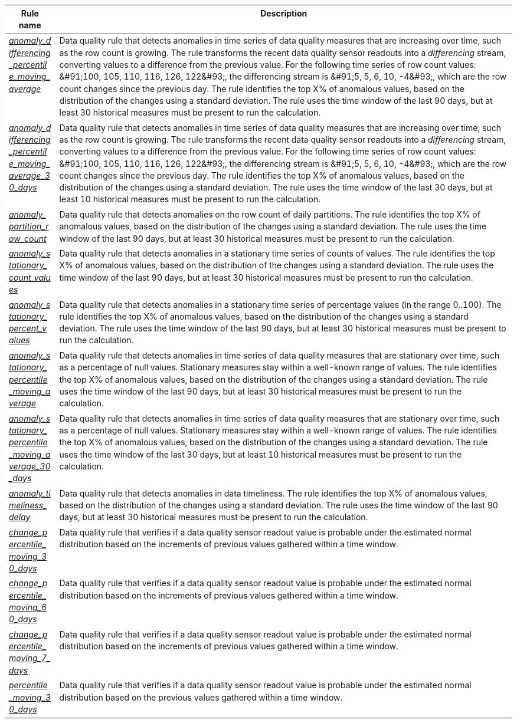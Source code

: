 | Rule name | Description |
|-----------|-------------|
|[*anomaly_differencing_percentile_moving_average*](./Percentile.md#anomaly-differencing-percentile-moving-average)|Data quality rule that detects anomalies in time series of data quality measures that are increasing over time, such as the row count is growing. The rule transforms the recent data quality sensor readouts into a *differencing* stream, converting values to a difference from the previous value. For the following time series of row count values: &amp;#91;100, 105, 110, 116, 126, 122&amp;#93;, the differencing stream is &amp;#91;5, 5, 6, 10, -4&amp;#93;, which are the row count changes since the previous day. The rule identifies the top X% of anomalous values, based on the distribution of the changes using a standard deviation. The rule uses the time window of the last 90 days, but at least 30 historical measures must be present to run the calculation.|
|[*anomaly_differencing_percentile_moving_average_30_days*](./Percentile.md#anomaly-differencing-percentile-moving-average-30-days)|Data quality rule that detects anomalies in time series of data quality measures that are increasing over time, such as the row count is growing. The rule transforms the recent data quality sensor readouts into a *differencing* stream, converting values to a difference from the previous value. For the following time series of row count values: &amp;#91;100, 105, 110, 116, 126, 122&amp;#93;, the differencing stream is &amp;#91;5, 5, 6, 10, -4&amp;#93;, which are the row count changes since the previous day. The rule identifies the top X% of anomalous values, based on the distribution of the changes using a standard deviation. The rule uses the time window of the last 30 days, but at least 10 historical measures must be present to run the calculation.|
|[*anomaly_partition_row_count*](./Percentile.md#anomaly-partition-row-count)|Data quality rule that detects anomalies on the row count of daily partitions. The rule identifies the top X% of anomalous values, based on the distribution of the changes using a standard deviation. The rule uses the time window of the last 90 days, but at least 30 historical measures must be present to run the calculation.|
|[*anomaly_stationary_count_values*](./Percentile.md#anomaly-stationary-count-values)|Data quality rule that detects anomalies in a stationary time series of counts of values. The rule identifies the top X% of anomalous values, based on the distribution of the changes using a standard deviation. The rule uses the time window of the last 90 days, but at least 30 historical measures must be present to run the calculation.|
|[*anomaly_stationary_percent_values*](./Percentile.md#anomaly-stationary-percent-values)|Data quality rule that detects anomalies in a stationary time series of percentage values (in the range 0..100). The rule identifies the top X% of anomalous values, based on the distribution of the changes using a standard deviation. The rule uses the time window of the last 90 days, but at least 30 historical measures must be present to run the calculation.|
|[*anomaly_stationary_percentile_moving_average*](./Percentile.md#anomaly-stationary-percentile-moving-average)|Data quality rule that detects anomalies in time series of data quality measures that are stationary over time, such as a percentage of null values. Stationary measures stay within a well-known range of values. The rule identifies the top X% of anomalous values, based on the distribution of the changes using a standard deviation. The rule uses the time window of the last 90 days, but at least 30 historical measures must be present to run the calculation.|
|[*anomaly_stationary_percentile_moving_average_30_days*](./Percentile.md#anomaly-stationary-percentile-moving-average-30-days)|Data quality rule that detects anomalies in time series of data quality measures that are stationary over time, such as a percentage of null values. Stationary measures stay within a well-known range of values. The rule identifies the top X% of anomalous values, based on the distribution of the changes using a standard deviation. The rule uses the time window of the last 30 days, but at least 10 historical measures must be present to run the calculation.|
|[*anomaly_timeliness_delay*](./Percentile.md#anomaly-timeliness-delay)|Data quality rule that detects anomalies in data timeliness. The rule identifies the top X% of anomalous values, based on the distribution of the changes using a standard deviation. The rule uses the time window of the last 90 days, but at least 30 historical measures must be present to run the calculation.|
|[*change_percentile_moving_30_days*](./Percentile.md#change-percentile-moving-30-days)|Data quality rule that verifies if a data quality sensor readout value is probable under the estimated normal distribution based on the increments of previous values gathered within a time window.|
|[*change_percentile_moving_60_days*](./Percentile.md#change-percentile-moving-60-days)|Data quality rule that verifies if a data quality sensor readout value is probable under the estimated normal distribution based on the increments of previous values gathered within a time window.|
|[*change_percentile_moving_7_days*](./Percentile.md#change-percentile-moving-7-days)|Data quality rule that verifies if a data quality sensor readout value is probable under the estimated normal distribution based on the increments of previous values gathered within a time window.|
|[*percentile_moving_30_days*](./Percentile.md#percentile-moving-30-days)|Data quality rule that verifies if a data quality sensor readout value is probable under the estimated normal distribution based on the previous values gathered within a time window.|